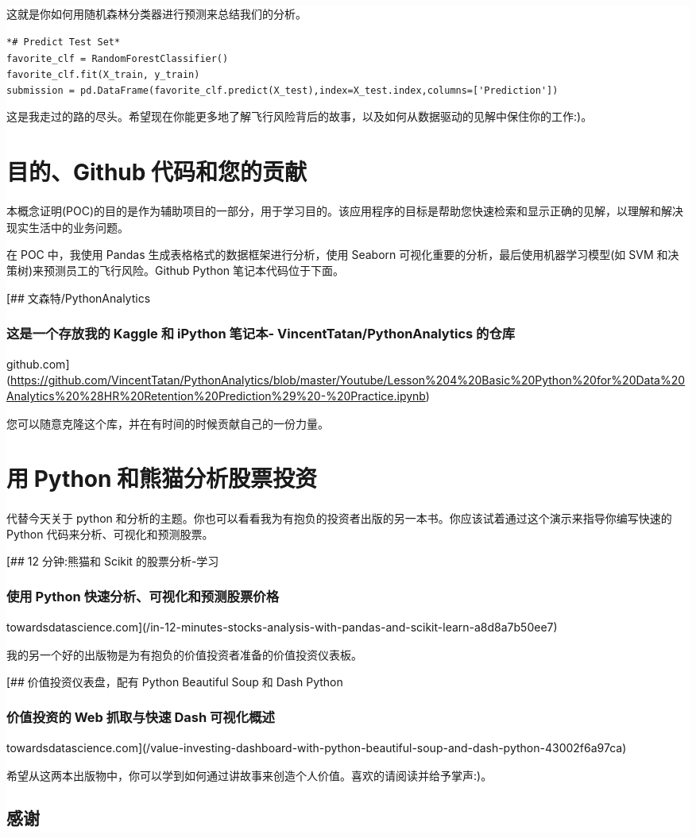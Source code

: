 这就是你如何用随机森林分类器进行预测来总结我们的分析。

```
*# Predict Test Set*
favorite_clf = RandomForestClassifier()
favorite_clf.fit(X_train, y_train)
submission = pd.DataFrame(favorite_clf.predict(X_test),index=X_test.index,columns=['Prediction'])
```

这是我走过的路的尽头。希望现在你能更多地了解飞行风险背后的故事，以及如何从数据驱动的见解中保住你的工作:)。

# 目的、Github 代码和您的贡献

本概念证明(POC)的目的是作为辅助项目的一部分，用于学习目的。该应用程序的目标是帮助您快速检索和显示正确的见解，以理解和解决现实生活中的业务问题。

在 POC 中，我使用 Pandas 生成表格格式的数据框架进行分析，使用 Seaborn 可视化重要的分析，最后使用机器学习模型(如 SVM 和决策树)来预测员工的飞行风险。Github Python 笔记本代码位于下面。

[](https://github.com/VincentTatan/PythonAnalytics/blob/master/Youtube/Lesson%204%20Basic%20Python%20for%20Data%20Analytics%20%28HR%20Retention%20Prediction%29%20-%20Practice.ipynb) [## 文森特/PythonAnalytics

### 这是一个存放我的 Kaggle 和 iPython 笔记本- VincentTatan/PythonAnalytics 的仓库

github.com](https://github.com/VincentTatan/PythonAnalytics/blob/master/Youtube/Lesson%204%20Basic%20Python%20for%20Data%20Analytics%20%28HR%20Retention%20Prediction%29%20-%20Practice.ipynb) 

您可以随意克隆这个库，并在有时间的时候贡献自己的一份力量。

# 用 Python 和熊猫分析股票投资

代替今天关于 python 和分析的主题。你也可以看看我为有抱负的投资者出版的另一本书。你应该试着通过这个演示来指导你编写快速的 Python 代码来分析、可视化和预测股票。

[](/in-12-minutes-stocks-analysis-with-pandas-and-scikit-learn-a8d8a7b50ee7) [## 12 分钟:熊猫和 Scikit 的股票分析-学习

### 使用 Python 快速分析、可视化和预测股票价格

towardsdatascience.com](/in-12-minutes-stocks-analysis-with-pandas-and-scikit-learn-a8d8a7b50ee7) 

我的另一个好的出版物是为有抱负的价值投资者准备的价值投资仪表板。

[](/value-investing-dashboard-with-python-beautiful-soup-and-dash-python-43002f6a97ca) [## 价值投资仪表盘，配有 Python Beautiful Soup 和 Dash Python

### 价值投资的 Web 抓取与快速 Dash 可视化概述

towardsdatascience.com](/value-investing-dashboard-with-python-beautiful-soup-and-dash-python-43002f6a97ca) 

希望从这两本出版物中，你可以学到如何通过讲故事来创造个人价值。喜欢的请阅读并给予掌声:)。

## 感谢
